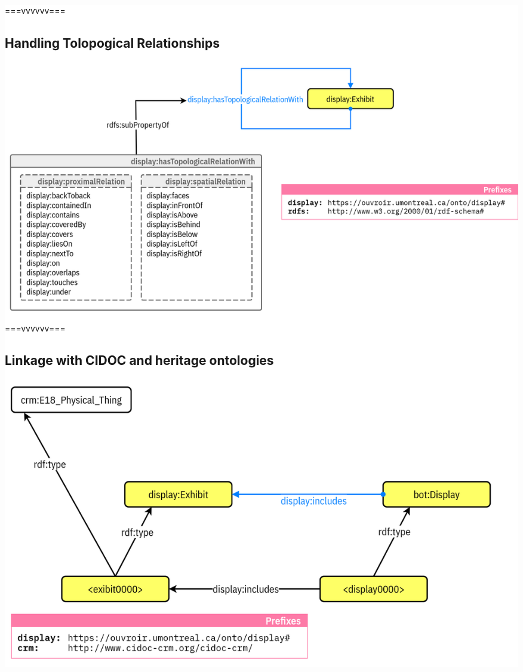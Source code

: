 
===vvvvvv===

## Handling Tolopogical Relationships

![Tolopogical Relationships](./img/ontology-03-topology.png)

===vvvvvv===

## Linkage with CIDOC and heritage ontologies

![CIDOC](./img/ontology-041-cidoc.png)
